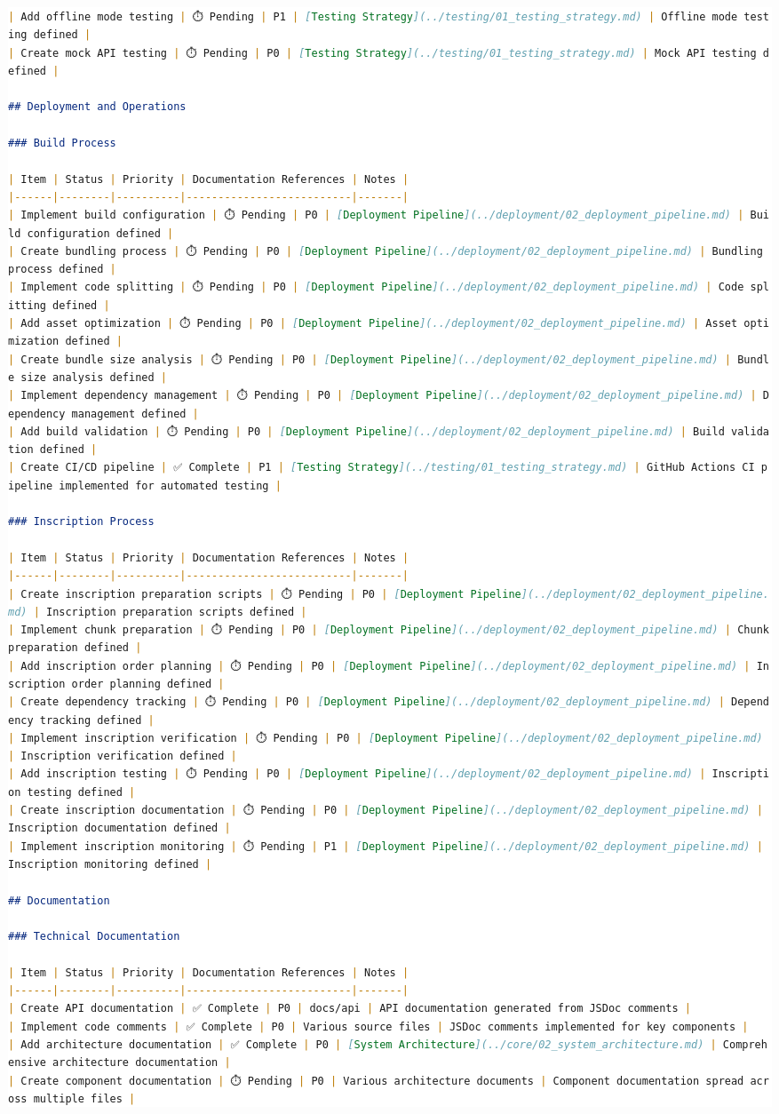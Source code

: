 ```.md 
| Add offline mode testing | ⏱️ Pending | P1 | [Testing Strategy](../testing/01_testing_strategy.md) | Offline mode testing defined |
| Create mock API testing | ⏱️ Pending | P0 | [Testing Strategy](../testing/01_testing_strategy.md) | Mock API testing defined |

## Deployment and Operations

### Build Process

| Item | Status | Priority | Documentation References | Notes |
|------|--------|----------|--------------------------|-------|
| Implement build configuration | ⏱️ Pending | P0 | [Deployment Pipeline](../deployment/02_deployment_pipeline.md) | Build configuration defined |
| Create bundling process | ⏱️ Pending | P0 | [Deployment Pipeline](../deployment/02_deployment_pipeline.md) | Bundling process defined |
| Implement code splitting | ⏱️ Pending | P0 | [Deployment Pipeline](../deployment/02_deployment_pipeline.md) | Code splitting defined |
| Add asset optimization | ⏱️ Pending | P0 | [Deployment Pipeline](../deployment/02_deployment_pipeline.md) | Asset optimization defined |
| Create bundle size analysis | ⏱️ Pending | P0 | [Deployment Pipeline](../deployment/02_deployment_pipeline.md) | Bundle size analysis defined |
| Implement dependency management | ⏱️ Pending | P0 | [Deployment Pipeline](../deployment/02_deployment_pipeline.md) | Dependency management defined |
| Add build validation | ⏱️ Pending | P0 | [Deployment Pipeline](../deployment/02_deployment_pipeline.md) | Build validation defined |
| Create CI/CD pipeline | ✅ Complete | P1 | [Testing Strategy](../testing/01_testing_strategy.md) | GitHub Actions CI pipeline implemented for automated testing |

### Inscription Process

| Item | Status | Priority | Documentation References | Notes |
|------|--------|----------|--------------------------|-------|
| Create inscription preparation scripts | ⏱️ Pending | P0 | [Deployment Pipeline](../deployment/02_deployment_pipeline.md) | Inscription preparation scripts defined |
| Implement chunk preparation | ⏱️ Pending | P0 | [Deployment Pipeline](../deployment/02_deployment_pipeline.md) | Chunk preparation defined |
| Add inscription order planning | ⏱️ Pending | P0 | [Deployment Pipeline](../deployment/02_deployment_pipeline.md) | Inscription order planning defined |
| Create dependency tracking | ⏱️ Pending | P0 | [Deployment Pipeline](../deployment/02_deployment_pipeline.md) | Dependency tracking defined |
| Implement inscription verification | ⏱️ Pending | P0 | [Deployment Pipeline](../deployment/02_deployment_pipeline.md) | Inscription verification defined |
| Add inscription testing | ⏱️ Pending | P0 | [Deployment Pipeline](../deployment/02_deployment_pipeline.md) | Inscription testing defined |
| Create inscription documentation | ⏱️ Pending | P0 | [Deployment Pipeline](../deployment/02_deployment_pipeline.md) | Inscription documentation defined |
| Implement inscription monitoring | ⏱️ Pending | P1 | [Deployment Pipeline](../deployment/02_deployment_pipeline.md) | Inscription monitoring defined |

## Documentation

### Technical Documentation

| Item | Status | Priority | Documentation References | Notes |
|------|--------|----------|--------------------------|-------|
| Create API documentation | ✅ Complete | P0 | docs/api | API documentation generated from JSDoc comments |
| Implement code comments | ✅ Complete | P0 | Various source files | JSDoc comments implemented for key components |
| Add architecture documentation | ✅ Complete | P0 | [System Architecture](../core/02_system_architecture.md) | Comprehensive architecture documentation |
| Create component documentation | ⏱️ Pending | P0 | Various architecture documents | Component documentation spread across multiple files |
```